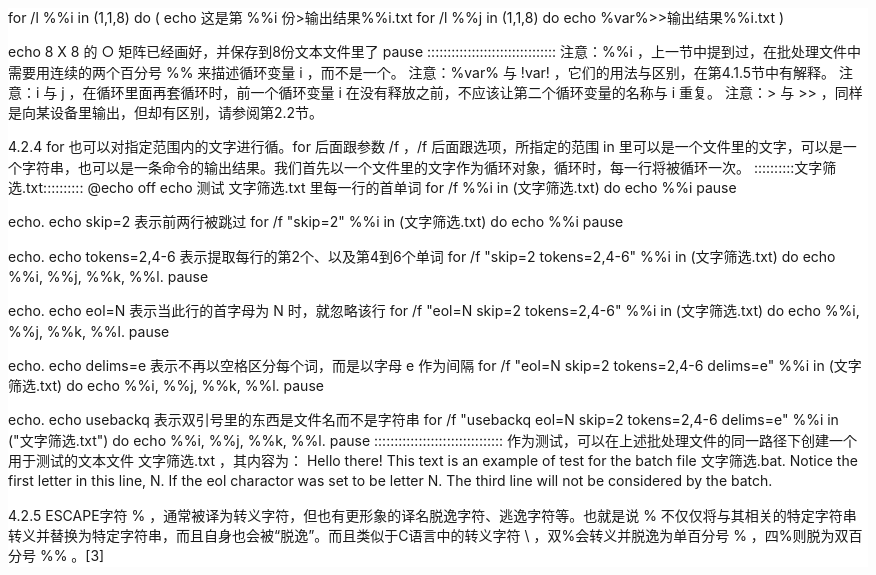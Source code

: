 for /l %%i in (1,1,8) do (
echo 这是第 %%i 份>输出结果%%i.txt
for /l %%j in (1,1,8) do echo %var%>>输出结果%%i.txt
)

echo 8 X 8 的 ○ 矩阵已经画好，并保存到8份文本文件里了
pause
::::::::::::::::::::::::::::::::
注意：%%i ，上一节中提到过，在批处理文件中需要用连续的两个百分号 %% 来描述循环变量 i ，而不是一个。
注意：%var% 与 !var! ，它们的用法与区别，在第4.1.5节中有解释。
注意：i 与 j ，在循环里面再套循环时，前一个循环变量 i 在没有释放之前，不应该让第二个循环变量的名称与 i 重复。
注意：> 与 >> ，同样是向某设备里输出，但却有区别，请参阅第2.2节。

4.2.4 for 也可以对指定范围内的文字进行循。for 后面跟参数 /f ，/f 后面跟选项，所指定的范围 in 里可以是一个文件里的文字，可以是一个字符串，也可以是一条命令的输出结果。我们首先以一个文件里的文字作为循环对象，循环时，每一行将被循环一次。
::::::::::文字筛选.txt::::::::::
@echo off
echo 测试 文字筛选.txt 里每一行的首单词
for /f %%i in (文字筛选.txt) do echo %%i
pause

echo.
echo skip=2 表示前两行被跳过
for /f "skip=2" %%i in (文字筛选.txt) do echo %%i
pause

echo.
echo tokens=2,4-6 表示提取每行的第2个、以及第4到6个单词
for /f "skip=2 tokens=2,4-6" %%i in (文字筛选.txt) do echo %%i, %%j, %%k, %%l.
pause

echo.
echo eol=N 表示当此行的首字母为 N 时，就忽略该行
for /f "eol=N skip=2 tokens=2,4-6" %%i in (文字筛选.txt) do echo %%i, %%j, %%k, %%l.
pause

echo.
echo delims=e 表示不再以空格区分每个词，而是以字母 e 作为间隔
for /f "eol=N skip=2 tokens=2,4-6 delims=e" %%i in (文字筛选.txt) do echo %%i, %%j, %%k, %%l.
pause

echo.
echo usebackq 表示双引号里的东西是文件名而不是字符串
for /f "usebackq eol=N skip=2 tokens=2,4-6 delims=e" %%i in ("文字筛选.txt") do echo %%i, %%j, %%k, %%l.
pause
::::::::::::::::::::::::::::::::
作为测试，可以在上述批处理文件的同一路径下创建一个用于测试的文本文件 文字筛选.txt ，其内容为：
Hello there!
This text is an example of test for the batch file 文字筛选.bat.
Notice the first letter in this line, N.
If the eol charactor was set to be letter N.
The third line will not be considered by the batch.

4.2.5 ESCAPE字符 % ，通常被译为转义字符，但也有更形象的译名脱逸字符、逃逸字符等。也就是说 % 不仅仅将与其相关的特定字符串转义并替换为特定字符串，而且自身也会被“脱逸”。而且类似于C语言中的转义字符 \ ，双%会转义并脱逸为单百分号 % ，四%则脱为双百分号 %% 。[3]
